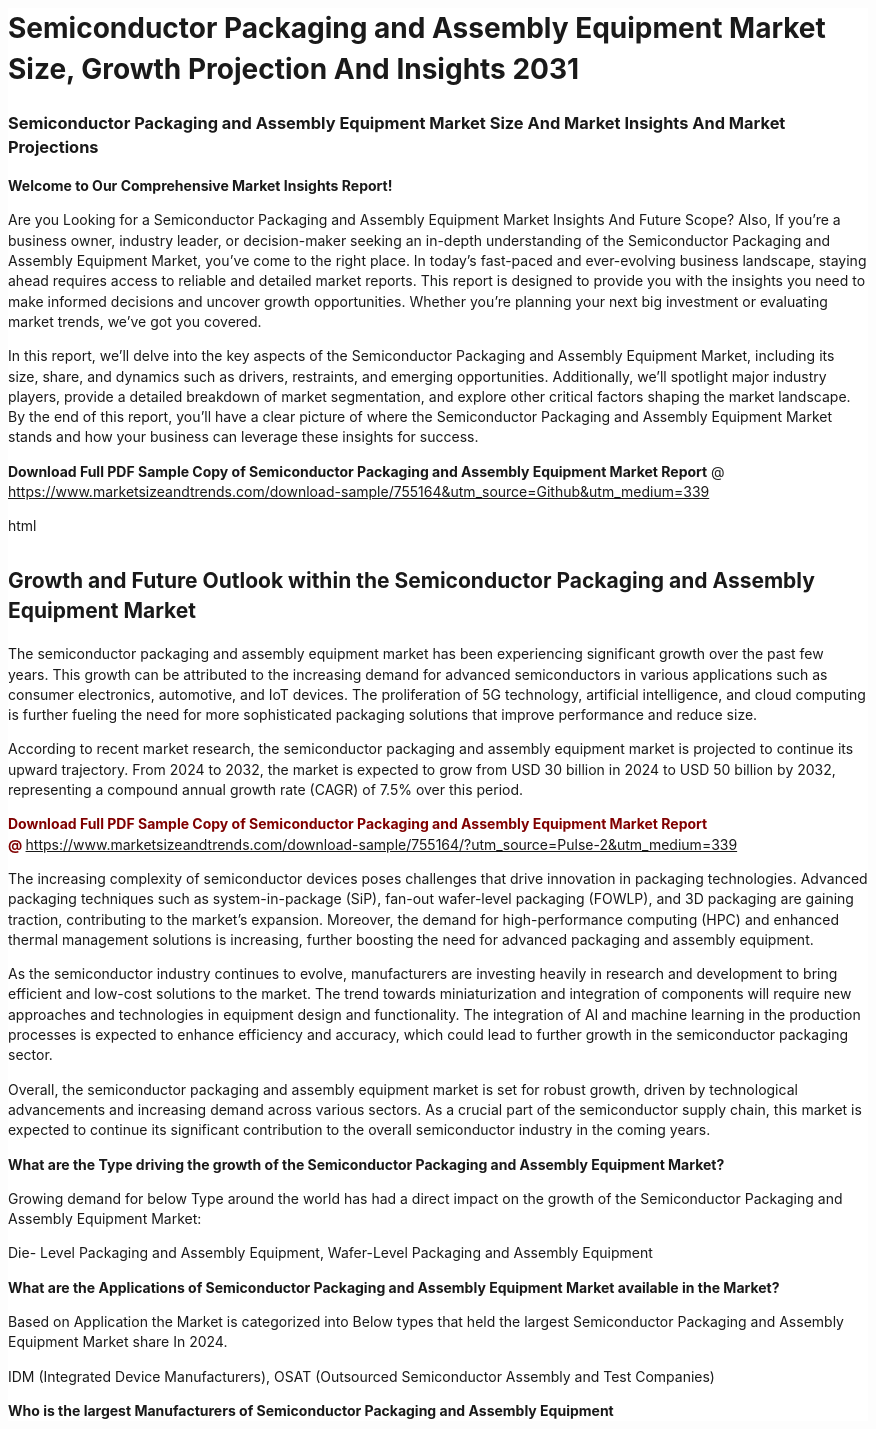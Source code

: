 <h1>Semiconductor Packaging and Assembly Equipment Market Size, Growth Projection And Insights 2031</h1><div class="" data-test-id=""><h3><span class="">Semiconductor Packaging and Assembly Equipment Market Size And Market Insights And Market Projections</span></h3></div><div class="" data-test-id=""><p><strong>Welcome to Our Comprehensive Market Insights Report!</strong></p><p>Are you Looking for a Semiconductor Packaging and Assembly Equipment Market Insights And Future Scope? Also, If you&rsquo;re a business owner, industry leader, or decision-maker seeking an in-depth understanding of the Semiconductor Packaging and Assembly Equipment Market, you&rsquo;ve come to the right place. In today&rsquo;s fast-paced and ever-evolving business landscape, staying ahead requires access to reliable and detailed market reports. This report is designed to provide you with the insights you need to make informed decisions and uncover growth opportunities. Whether you&rsquo;re planning your next big investment or evaluating market trends, we&rsquo;ve got you covered.</p><p>In this report, we&rsquo;ll delve into the key aspects of the Semiconductor Packaging and Assembly Equipment Market, including its size, share, and dynamics such as drivers, restraints, and emerging opportunities. Additionally, we&rsquo;ll spotlight major industry players, provide a detailed breakdown of market segmentation, and explore other critical factors shaping the market landscape. By the end of this report, you&rsquo;ll have a clear picture of where the Semiconductor Packaging and Assembly Equipment Market stands and how your business can leverage these insights for success.</p><p><strong>Download Full PDF Sample Copy of Semiconductor Packaging and Assembly Equipment Market Report</strong> @ <a href="https://www.marketsizeandtrends.com/download-sample/755164&utm_source=Github&utm_medium=339" target="_blank">https://www.marketsizeandtrends.com/download-sample/755164&utm_source=Github&utm_medium=339</a></p></div><div class="" data-test-id=""><p><span class="">html<div> <h2>Growth and Future Outlook within the Semiconductor Packaging and Assembly Equipment Market</h2> <p>The semiconductor packaging and assembly equipment market has been experiencing significant growth over the past few years. This growth can be attributed to the increasing demand for advanced semiconductors in various applications such as consumer electronics, automotive, and IoT devices. The proliferation of 5G technology, artificial intelligence, and cloud computing is further fueling the need for more sophisticated packaging solutions that improve performance and reduce size.</p> <p>According to recent market research, the semiconductor packaging and assembly equipment market is projected to continue its upward trajectory. From 2024 to 2032, the market is expected to grow from <span>USD 30 billion</span> in 2024 to <span>USD 50 billion</span> by 2032, representing a compound annual growth rate (CAGR) of <span>7.5%</span> over this period.</p> <p><strong><span style="color: #800000;">Download Full PDF Sample Copy of Semiconductor Packaging and Assembly Equipment Market Report @</span>&nbsp;</strong><a href="https://www.marketsizeandtrends.com/download-sample/755164/?utm_source=Pulse-2&amp;utm_medium=339">https://www.marketsizeandtrends.com/download-sample/755164/?utm_source=Pulse-2&amp;utm_medium=339</a></p> <p>The increasing complexity of semiconductor devices poses challenges that drive innovation in packaging technologies. Advanced packaging techniques such as system-in-package (SiP), fan-out wafer-level packaging (FOWLP), and 3D packaging are gaining traction, contributing to the market’s expansion. Moreover, the demand for high-performance computing (HPC) and enhanced thermal management solutions is increasing, further boosting the need for advanced packaging and assembly equipment.</p> <p>As the semiconductor industry continues to evolve, manufacturers are investing heavily in research and development to bring efficient and low-cost solutions to the market. The trend towards miniaturization and integration of components will require new approaches and technologies in equipment design and functionality. The integration of AI and machine learning in the production processes is expected to enhance efficiency and accuracy, which could lead to further growth in the semiconductor packaging sector.</p> <p>Overall, the semiconductor packaging and assembly equipment market is set for robust growth, driven by technological advancements and increasing demand across various sectors. As a crucial part of the semiconductor supply chain, this market is expected to continue its significant contribution to the overall semiconductor industry in the coming years.</p></div></span></p><p><strong><span class="">What are the&nbsp;Type driving the growth of the Semiconductor Packaging and Assembly Equipment Market?</span></strong></p></div><div class="" data-test-id=""><p><span class="">Growing demand for below Type around the world has had a direct impact on the growth of the Semiconductor Packaging and Assembly Equipment Market:</span></p></div><div class="" data-test-id=""><p>Die- Level Packaging and Assembly Equipment, Wafer-Level Packaging and Assembly Equipment</p><p><span class=""><strong>What are the&nbsp;Applications&nbsp;of Semiconductor Packaging and Assembly Equipment Market available in the Market?</strong></span></p></div><div class="" data-test-id=""><p><span class="">Based on Application the Market is categorized into Below types that held the largest Semiconductor Packaging and Assembly Equipment Market share In 2024.</span></p></div><div class="" data-test-id=""><p><span class="">IDM (Integrated Device Manufacturers), OSAT (Outsourced Semiconductor Assembly and Test Companies)</span></p><p><span class=""><strong>Who is the largest Manufacturers of Semiconductor Packaging and Assembly Equipment